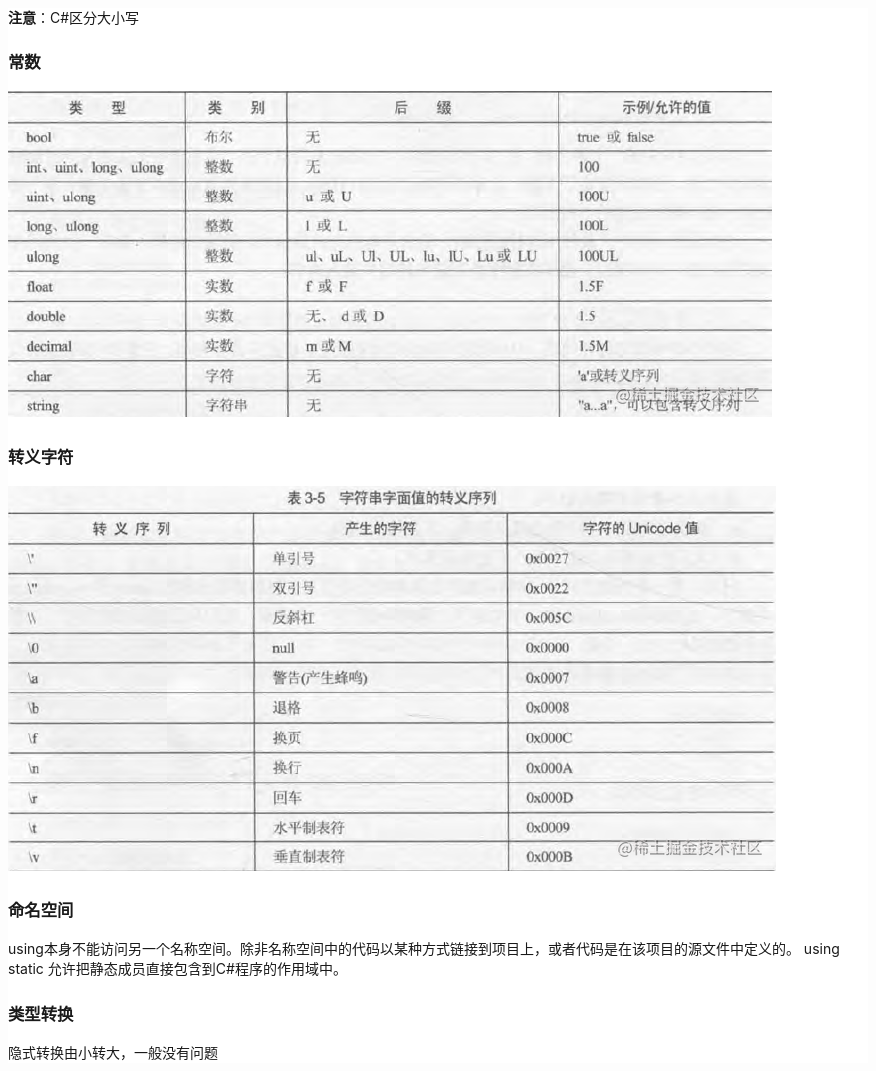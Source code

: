 **注意**：C#区分大小写

### 常数

![image.png](./pictures/4a1ab4a1c2014663a8fc4444fe0825b8tplv-k3u1fbpfcp-watermark.png)

### 转义字符

![image.png](./pictures/38ae626dc3644dd48c8daebf10509669tplv-k3u1fbpfcp-watermark.png)

### 命名空间
using本身不能访问另一个名称空间。除非名称空间中的代码以某种方式链接到项目上，或者代码是在该项目的源文件中定义的。
using static 允许把静态成员直接包含到C#程序的作用域中。

### 类型转换
隐式转换由小转大，一般没有问题
